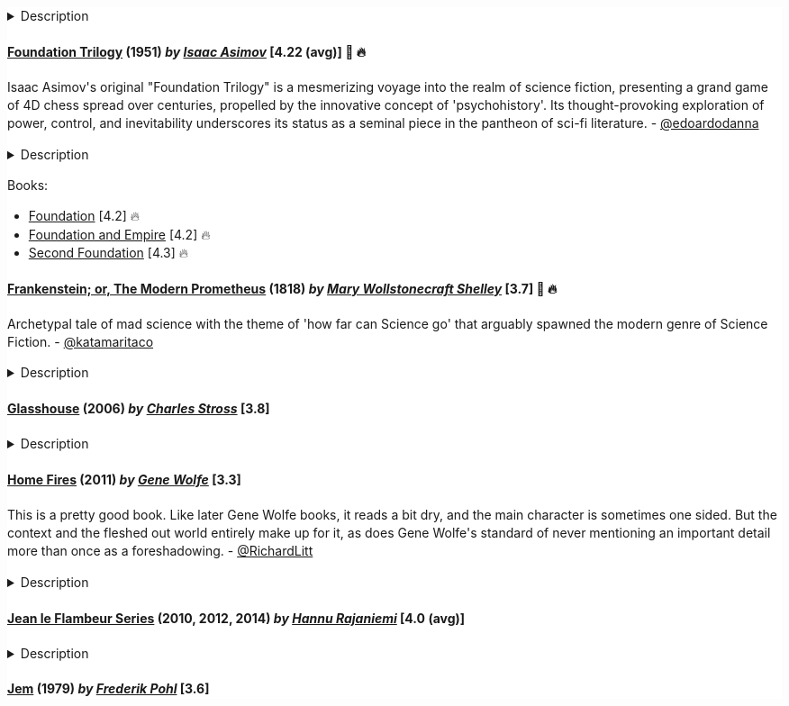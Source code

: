<details><summary>Description</summary></details>

#### [Foundation Trilogy]([https://www.goodreads.com/book/show/29579.Foundation](https://www.goodreads.com/series/59386-foundation-publication-order)) (1951) _by [Isaac Asimov](https://en.wikipedia.org/wiki/Isaac_Asimov)_ [4.22 (avg)] 🌟 🔥

Isaac Asimov's original "Foundation Trilogy" is a mesmerizing voyage into the realm of science fiction, presenting a grand game of 4D chess spread over centuries, propelled by the innovative concept of 'psychohistory'. Its thought-provoking exploration of power, control, and inevitability underscores its status as a seminal piece in the pantheon of sci-fi literature. - [@edoardodanna](https://github.com/edoardodanna)

<details><summary>Description</summary></details>

Books:
- [Foundation](https://www.goodreads.com/book/show/29579.Foundation) [4.2] 🔥
- [Foundation and Empire](https://www.goodreads.com/book/show/29581.Foundation_and_Empire) [4.2] 🔥
- [Second Foundation](https://www.goodreads.com/book/show/29580.Second_Foundation) [4.3] 🔥

#### [Frankenstein; or, The Modern Prometheus](https://www.goodreads.com/book/show/18490.Frankenstein) (1818) _by [Mary Wollstonecraft Shelley](https://en.wikipedia.org/wiki/Mary_Shelley)_ [3.7] 🌟 🔥

Archetypal tale of mad science with the theme of 'how far can Science go' that arguably spawned the modern genre of Science Fiction. - [@katamaritaco](https://github.com/katamaritaco)

<details><summary>Description</summary></details>

#### [Glasshouse](https://www.goodreads.com/book/show/17866.Glasshouse) (2006) _by [Charles Stross](https://en.wikipedia.org/wiki/Charles_Stross)_ [3.8]

<details><summary>Description</summary></details>

#### [Home Fires](https://www.goodreads.com/book/show/8694515-home-fires) (2011) _by [Gene Wolfe](https://en.wikipedia.org/wiki/Gene_Wolfe)_ [3.3]

This is a pretty good book. Like later Gene Wolfe books, it reads a bit dry, and the main character is sometimes one sided. But the context and the fleshed out world entirely make up for it, as does Gene Wolfe's standard of never mentioning an important detail more than once as a foreshadowing. - [@RichardLitt](https://github.com/RichardLitt)

<details><summary>Description</summary></details>

#### [Jean le Flambeur Series](https://www.goodreads.com/series/57134-jean-le-flambeur) (2010, 2012, 2014) _by [Hannu Rajaniemi](https://en.wikipedia.org/wiki/Hannu_Rajaniemi)_ [4.0 (avg)]

<details><summary>Description</summary></details>

#### [Jem](https://www.goodreads.com/book/show/591572.Jem) (1979) _by [Frederik Pohl](https://en.wikipedia.org/wiki/Frederik_Pohl)_ [3.6]
